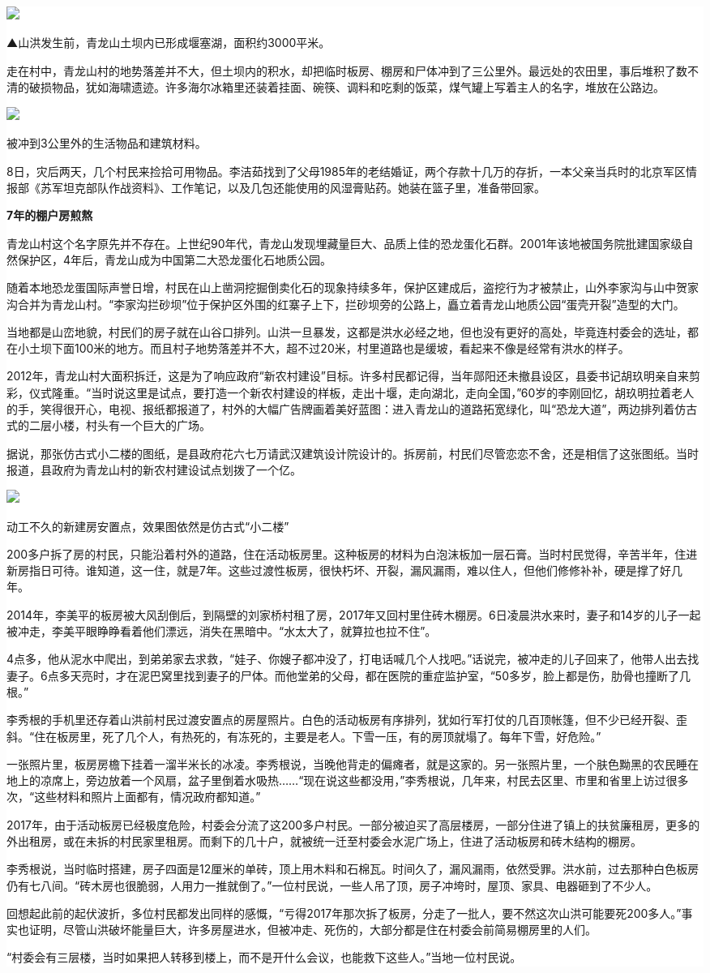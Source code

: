 ![](https://i.loli.net/2019/08/12/mF4xKDrQXZCTHVn.png)

▲山洪发生前，青龙山土坝内已形成堰塞湖，面积约3000平米。

走在村中，青龙山村的地势落差并不大，但土坝内的积水，却把临时板房、棚房和尸体冲到了三公里外。最远处的农田里，事后堆积了数不清的破损物品，犹如海啸遗迹。许多海尔冰箱里还装着挂面、碗筷、调料和吃剩的饭菜，煤气罐上写着主人的名字，堆放在公路边。

![](https://i.loli.net/2019/08/12/Zab4O1WwTLF3GPM.png)

被冲到3公里外的生活物品和建筑材料。

8日，灾后两天，几个村民来捡拾可用物品。李洁茹找到了父母1985年的老结婚证，两个存款十几万的存折，一本父亲当兵时的北京军区情报部《苏军坦克部队作战资料》、工作笔记，以及几包还能使用的风湿膏贴药。她装在篮子里，准备带回家。

**7年的棚户房煎熬**

青龙山村这个名字原先并不存在。上世纪90年代，青龙山发现埋藏量巨大、品质上佳的恐龙蛋化石群。2001年该地被国务院批建国家级自然保护区，4年后，青龙山成为中国第二大恐龙蛋化石地质公园。

随着本地恐龙蛋国际声誉日增，村民在山上凿洞挖掘倒卖化石的现象持续多年，保护区建成后，盗挖行为才被禁止，山外李家沟与山中贺家沟合并为青龙山村。“李家沟拦砂坝”位于保护区外围的红寨子上下，拦砂坝旁的公路上，矗立着青龙山地质公园“蛋壳开裂”造型的大门。

当地都是山峦地貌，村民们的房子就在山谷口排列。山洪一旦暴发，这都是洪水必经之地，但也没有更好的高处，毕竟连村委会的选址，都在小土坝下面100米的地方。而且村子地势落差并不大，超不过20米，村里道路也是缓坡，看起来不像是经常有洪水的样子。

2012年，青龙山村大面积拆迁，这是为了响应政府“新农村建设”目标。许多村民都记得，当年郧阳还未撤县设区，县委书记胡玖明亲自来剪彩，仪式隆重。“当时说这里是试点，要打造一个新农村建设的样板，走出十堰，走向湖北，走向全国，”60岁的李刚回忆，胡玖明拉着老人的手，笑得很开心，电视、报纸都报道了，村外的大幅广告牌画着美好蓝图：进入青龙山的道路拓宽绿化，叫“恐龙大道”，两边排列着仿古式的二层小楼，村头有一个巨大的广场。

据说，那张仿古式小二楼的图纸，是县政府花六七万请武汉建筑设计院设计的。拆房前，村民们尽管恋恋不舍，还是相信了这张图纸。当时报道，县政府为青龙山村的新农村建设试点划拨了一个亿。

![](https://i.loli.net/2019/08/12/akHtwfd6myNSEK3.png)

动工不久的新建房安置点，效果图依然是仿古式“小二楼”

200多户拆了房的村民，只能沿着村外的道路，住在活动板房里。这种板房的材料为白泡沫板加一层石膏。当时村民觉得，辛苦半年，住进新房指日可待。谁知道，这一住，就是7年。这些过渡性板房，很快朽坏、开裂，漏风漏雨，难以住人，但他们修修补补，硬是撑了好几年。

2014年，李美平的板房被大风刮倒后，到隔壁的刘家桥村租了房，2017年又回村里住砖木棚房。6日凌晨洪水来时，妻子和14岁的儿子一起被冲走，李美平眼睁睁看着他们漂远，消失在黑暗中。“水太大了，就算拉也拉不住”。

4点多，他从泥水中爬出，到弟弟家去求救，“娃子、你嫂子都冲没了，打电话喊几个人找吧。”话说完，被冲走的儿子回来了，他带人出去找妻子。6点多天亮时，才在泥巴窝里找到妻子的尸体。而他堂弟的父母，都在医院的重症监护室，“50多岁，脸上都是伤，肋骨也撞断了几根。”

李秀根的手机里还存着山洪前村民过渡安置点的房屋照片。白色的活动板房有序排列，犹如行军打仗的几百顶帐篷，但不少已经开裂、歪斜。“住在板房里，死了几个人，有热死的，有冻死的，主要是老人。下雪一压，有的房顶就塌了。每年下雪，好危险。”

一张照片里，板房房檐下挂着一溜半米长的冰凌。李秀根说，当晚他背走的偏瘫者，就是这家的。另一张照片里，一个肤色黝黑的农民睡在地上的凉席上，旁边放着一个风扇，盆子里倒着水吸热……“现在说这些都没用，”李秀根说，几年来，村民去区里、市里和省里上访过很多次，“这些材料和照片上面都有，情况政府都知道。”

2017年，由于活动板房已经极度危险，村委会分流了这200多户村民。一部分被迫买了高层楼房，一部分住进了镇上的扶贫廉租房，更多的外出租房，或在未拆的村民家里租房。而剩下的几十户，就被统一迁至村委会水泥广场上，住进了活动板房和砖木结构的棚房。

李秀根说，当时临时搭建，房子四面是12厘米的单砖，顶上用木料和石棉瓦。时间久了，漏风漏雨，依然受罪。洪水前，过去那种白色板房仍有七八间。“砖木房也很脆弱，人用力一推就倒了。”一位村民说，一些人吊了顶，房子冲垮时，屋顶、家具、电器砸到了不少人。

回想起此前的起伏波折，多位村民都发出同样的感慨，“亏得2017年那次拆了板房，分走了一批人，要不然这次山洪可能要死200多人。”事实也证明，尽管山洪破坏能量巨大，许多房屋进水，但被冲走、死伤的，大部分都是住在村委会前简易棚房里的人们。

“村委会有三层楼，当时如果把人转移到楼上，而不是开什么会议，也能救下这些人。”当地一位村民说。
